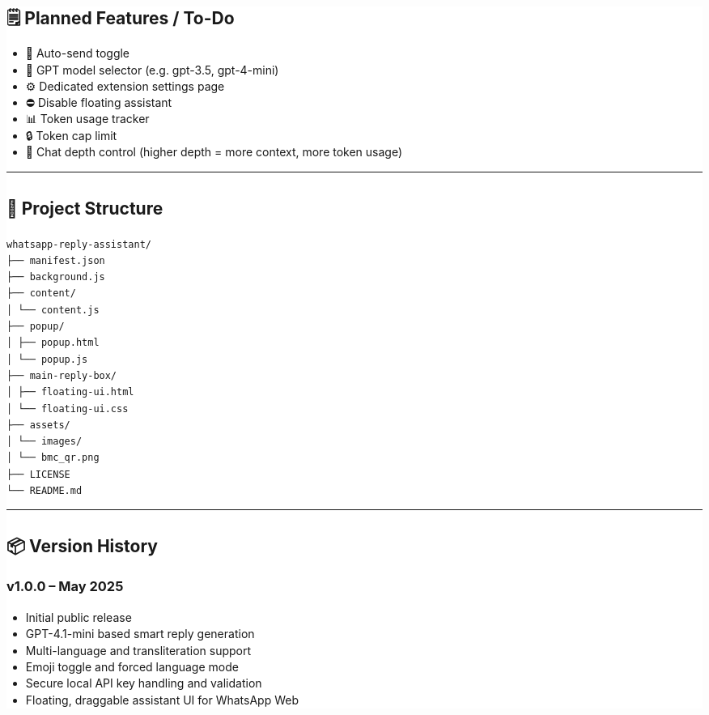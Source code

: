 ## 🗒️ Planned Features / To-Do

- 🚀 Auto-send toggle  
- 🧠 GPT model selector (e.g. gpt-3.5, gpt-4-mini)  
- ⚙️ Dedicated extension settings page  
- ⛔ Disable floating assistant  
- 📊 Token usage tracker  
- 🔒 Token cap limit  
- 📏 Chat depth control (higher depth = more context, more token usage)  

---

## 📁 Project Structure

```
whatsapp-reply-assistant/
├── manifest.json
├── background.js
├── content/
│ └── content.js
├── popup/
│ ├── popup.html
│ └── popup.js
├── main-reply-box/
│ ├── floating-ui.html
│ └── floating-ui.css
├── assets/
│ └── images/
│ └── bmc_qr.png
├── LICENSE
└── README.md
```

---

## 📦 Version History

### v1.0.0 – May 2025
- Initial public release
- GPT-4.1-mini based smart reply generation
- Multi-language and transliteration support
- Emoji toggle and forced language mode
- Secure local API key handling and validation
- Floating, draggable assistant UI for WhatsApp Web
